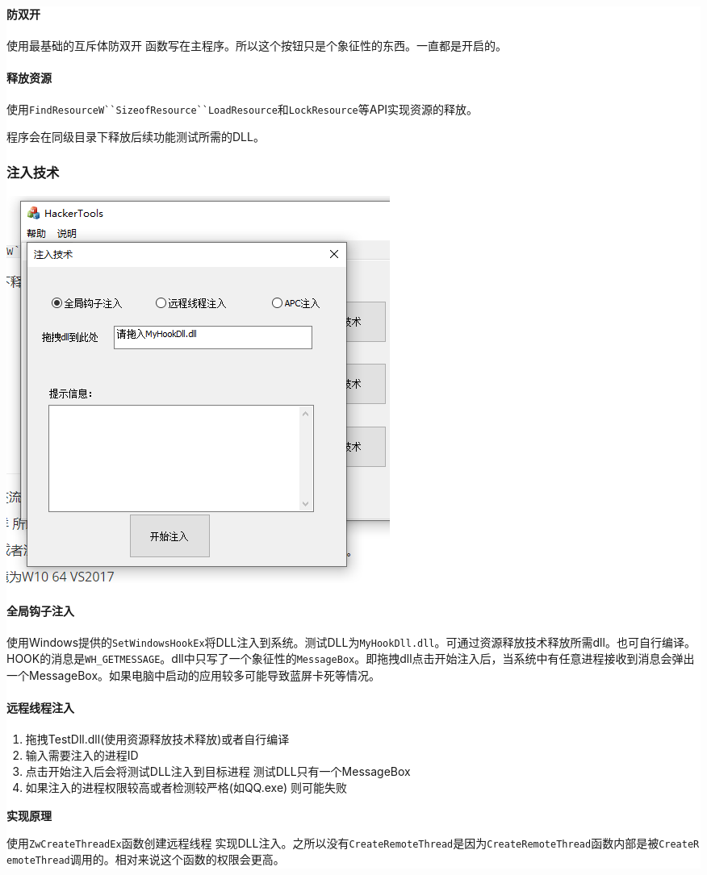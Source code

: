 #### 防双开 

使用最基础的互斥体防双开 函数写在主程序。所以这个按钮只是个象征性的东西。一直都是开启的。

#### 释放资源

使用`FindResourceW``SizeofResource``LoadResource`和`LockResource`等API实现资源的释放。

程序会在同级目录下释放后续功能测试所需的DLL。

### 注入技术

![5](assets/5.png)

#### 全局钩子注入

使用Windows提供的`SetWindowsHookEx`将DLL注入到系统。测试DLL为`MyHookDll.dll`。可通过资源释放技术释放所需dll。也可自行编译。HOOK的消息是`WH_GETMESSAGE`。dll中只写了一个象征性的`MessageBox`。即拖拽dll点击开始注入后，当系统中有任意进程接收到消息会弹出一个MessageBox。如果电脑中启动的应用较多可能导致蓝屏卡死等情况。

#### 远程线程注入

1. 拖拽TestDll.dll(使用资源释放技术释放)或者自行编译
2. 输入需要注入的进程ID
3. 点击开始注入后会将测试DLL注入到目标进程 测试DLL只有一个MessageBox
4. 如果注入的进程权限较高或者检测较严格(如QQ.exe) 则可能失败

**实现原理**

使用`ZwCreateThreadEx`函数创建远程线程 实现DLL注入。之所以没有`CreateRemoteThread`是因为`CreateRemoteThread`函数内部是被`CreateRemoteThread`调用的。相对来说这个函数的权限会更高。
